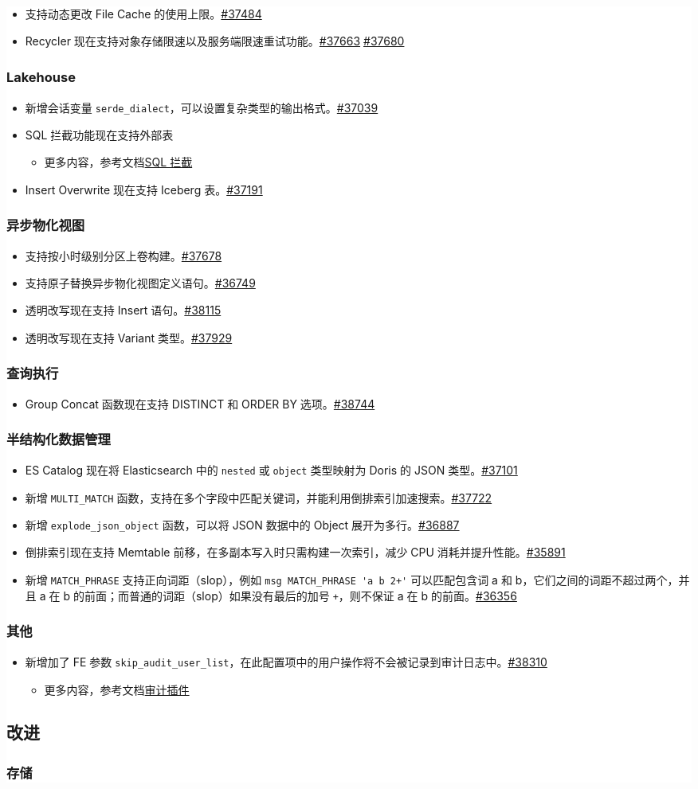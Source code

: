 - 支持动态更改 File Cache 的使用上限。[#37484](https://github.com/apache/doris/pull/37484)

- Recycler 现在支持对象存储限速以及服务端限速重试功能。[#37663](https://github.com/apache/doris/pull/37663) [#37680](https://github.com/apache/doris/pull/37680)

### Lakehouse

- 新增会话变量 `serde_dialect`，可以设置复杂类型的输出格式。[#37039](https://github.com/apache/doris/pull/37039)

- SQL 拦截功能现在支持外部表

  - 更多内容，参考文档[SQL 拦截](../../admin-manual/workload-management/sql-blocking.md)

- Insert Overwrite 现在支持 Iceberg 表。[#37191](https://github.com/apache/doris/pull/37191)

### 异步物化视图

- 支持按小时级别分区上卷构建。[#37678](https://github.com/apache/doris/pull/37678)

- 支持原子替换异步物化视图定义语句。[#36749](https://github.com/apache/doris/pull/36749)

- 透明改写现在支持 Insert 语句。[#38115](https://github.com/apache/doris/pull/38115)

- 透明改写现在支持 Variant 类型。[#37929](https://github.com/apache/doris/pull/37929)

### 查询执行

- Group Concat 函数现在支持 DISTINCT 和 ORDER BY 选项。[#38744](https://github.com/apache/doris/pull/38744)

### 半结构化数据管理

- ES Catalog 现在将 Elasticsearch 中的 `nested` 或 `object` 类型映射为 Doris 的 JSON 类型。[#37101](https://github.com/apache/doris/pull/37101)

- 新增 `MULTI_MATCH` 函数，支持在多个字段中匹配关键词，并能利用倒排索引加速搜索。[#37722](https://github.com/apache/doris/pull/37722)

- 新增 `explode_json_object` 函数，可以将 JSON 数据中的 Object 展开为多行。[#36887](https://github.com/apache/doris/pull/36887)

- 倒排索引现在支持 Memtable 前移，在多副本写入时只需构建一次索引，减少 CPU 消耗并提升性能。[#35891](https://github.com/apache/doris/pull/35891)

- 新增 `MATCH_PHRASE` 支持正向词距（slop），例如 `msg MATCH_PHRASE 'a b 2+'` 可以匹配包含词 a 和 b，它们之间的词距不超过两个，并且 a 在 b 的前面；而普通的词距（slop）如果没有最后的加号 `+`，则不保证 a 在 b 的前面。[#36356](https://github.com/apache/doris/pull/36356)

### 其他

- 新增加了 FE 参数 `skip_audit_user_list`，在此配置项中的用户操作将不会被记录到审计日志中。[#38310](https://github.com/apache/doris/pull/38310)
  
  - 更多内容，参考文档[审计插件](../../admin-manual/audit-plugin/)

## 改进

### 存储
